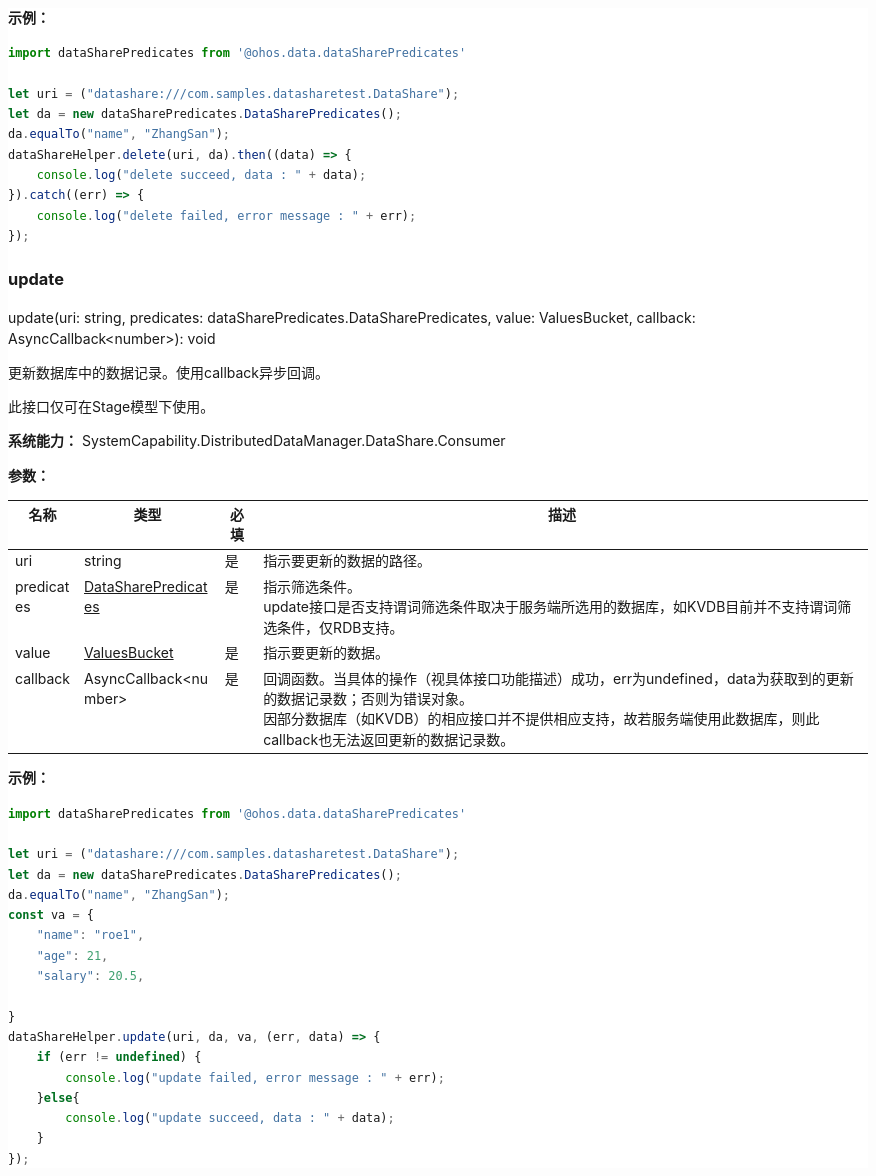**示例：**

```ts
import dataSharePredicates from '@ohos.data.dataSharePredicates'

let uri = ("datashare:///com.samples.datasharetest.DataShare");
let da = new dataSharePredicates.DataSharePredicates();
da.equalTo("name", "ZhangSan");
dataShareHelper.delete(uri, da).then((data) => {
    console.log("delete succeed, data : " + data);
}).catch((err) => {
    console.log("delete failed, error message : " + err);
});
```

### update

update(uri: string, predicates: dataSharePredicates.DataSharePredicates, value: ValuesBucket, callback: AsyncCallback&lt;number&gt;): void

更新数据库中的数据记录。使用callback异步回调。

此接口仅可在Stage模型下使用。

**系统能力：**  SystemCapability.DistributedDataManager.DataShare.Consumer

**参数：**

| 名称       | 类型                                                         | 必填 | 描述                                                         |
| ---------- | ------------------------------------------------------------ | ---- | ------------------------------------------------------------ |
| uri        | string                                                       | 是   | 指示要更新的数据的路径。                                     |
| predicates | [DataSharePredicates](js-apis-data-DataSharePredicates.md#datasharepredicates) | 是   | 指示筛选条件。<br />update接口是否支持谓词筛选条件取决于服务端所选用的数据库，如KVDB目前并不支持谓词筛选条件，仅RDB支持。 |
| value      | [ValuesBucket](js-apis-data-ValuesBucket.md#valuesbucket)    | 是   | 指示要更新的数据。                                           |
| callback   | AsyncCallback&lt;number&gt;                                  | 是   | 回调函数。当具体的操作（视具体接口功能描述）成功，err为undefined，data为获取到的更新的数据记录数；否则为错误对象。<br />因部分数据库（如KVDB）的相应接口并不提供相应支持，故若服务端使用此数据库，则此callback也无法返回更新的数据记录数。 |

**示例：**

```ts
import dataSharePredicates from '@ohos.data.dataSharePredicates'

let uri = ("datashare:///com.samples.datasharetest.DataShare");
let da = new dataSharePredicates.DataSharePredicates();
da.equalTo("name", "ZhangSan");
const va = {
    "name": "roe1",
    "age": 21,
    "salary": 20.5,
   
}
dataShareHelper.update(uri, da, va, (err, data) => {
    if (err != undefined) {
        console.log("update failed, error message : " + err);
    }else{
        console.log("update succeed, data : " + data);
    }
});
```
